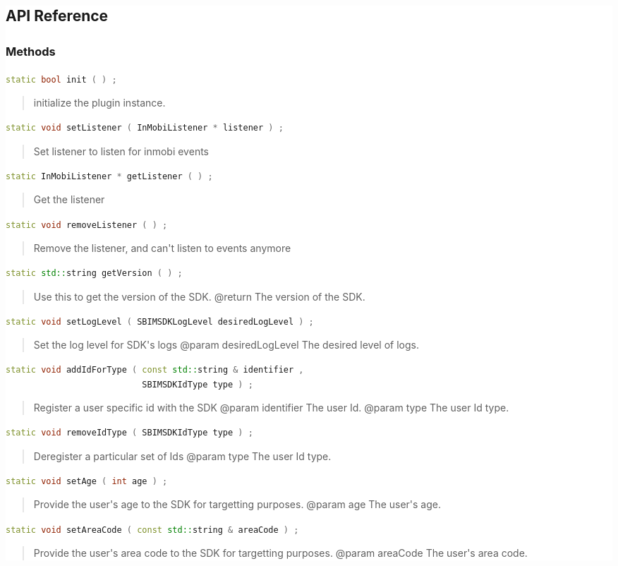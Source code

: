## API Reference

### Methods
```cpp
static bool init ( ) ;
```
>  initialize the plugin instance.

```cpp
static void setListener ( InMobiListener * listener ) ;
```
> Set listener to listen for inmobi events

```cpp
static InMobiListener * getListener ( ) ;
```
> Get the listener

```cpp
static void removeListener ( ) ;
```
> Remove the listener, and can't listen to events anymore

```cpp
static std::string getVersion ( ) ;
```
> Use this to get the version of the SDK.
@return The version of the SDK.

```cpp
static void setLogLevel ( SBIMSDKLogLevel desiredLogLevel ) ;
```
> Set the log level for SDK's logs
@param desiredLogLevel The desired level of logs.

```cpp
static void addIdForType ( const std::string & identifier ,
                           SBIMSDKIdType type ) ;
```
> Register a user specific id with the SDK
@param identifier The user Id.
@param type The user Id type.

```cpp
static void removeIdType ( SBIMSDKIdType type ) ;
```
> Deregister a particular set of Ids
@param type The user Id type.

```cpp
static void setAge ( int age ) ;
```
> Provide the user's age to the SDK for targetting purposes.
@param age The user's age.

```cpp
static void setAreaCode ( const std::string & areaCode ) ;
```
> Provide the user's area code to the SDK for targetting purposes.
@param areaCode The user's area code.
